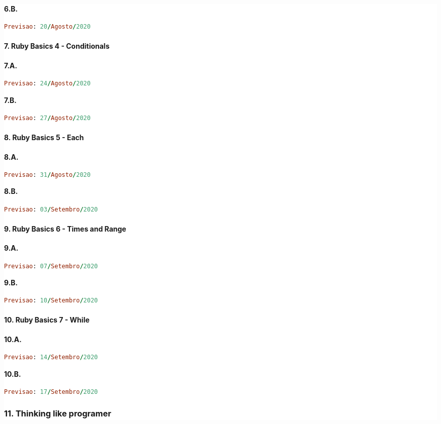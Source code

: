 **6.B.** <br/>

```ruby
Previsao: 20/Agosto/2020
```

#### 7. Ruby Basics 4 - Conditionals

**7.A.** <br/>

```ruby
Previsao: 24/Agosto/2020
```

**7.B.** <br/>

```ruby
Previsao: 27/Agosto/2020
```

#### 8. Ruby Basics 5 - Each

**8.A.** <br/>

```ruby
Previsao: 31/Agosto/2020
```

**8.B.** <br/>

```ruby
Previsao: 03/Setembro/2020
```

#### 9. Ruby Basics 6 - Times and Range

**9.A.** <br/>

```ruby
Previsao: 07/Setembro/2020
```

**9.B.** <br/>

```ruby
Previsao: 10/Setembro/2020
```

#### 10. Ruby Basics 7 - While

**10.A.** <br/>

```ruby
Previsao: 14/Setembro/2020
```

**10.B.** <br/>

```ruby
Previsao: 17/Setembro/2020
```

### 11. Thinking like programer
